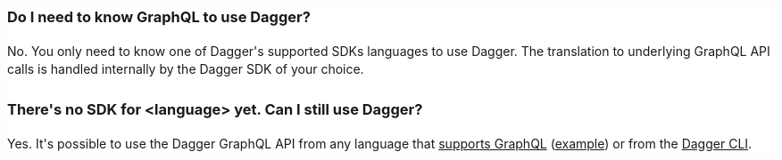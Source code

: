 ### Do I need to know GraphQL to use Dagger?

No. You only need to know one of Dagger's supported SDKs languages to use Dagger. The translation to underlying GraphQL API calls is handled internally by the Dagger SDK of your choice.

### There's no SDK for &lt;language&gt; yet. Can I still use Dagger?

Yes. It's possible to use the Dagger GraphQL API from any language that [supports GraphQL](https://graphql.org/code/) ([example](./api/254103-build-custom-client.md)) or from the [Dagger CLI](./cli/index.md).
